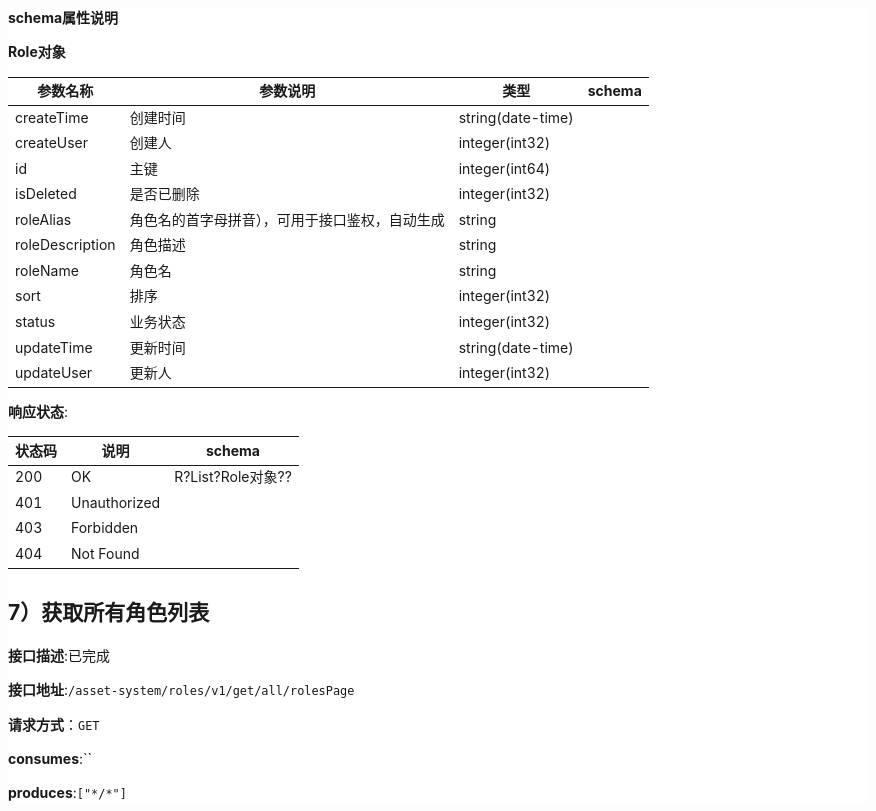 

**schema属性说明**




**Role对象**

| 参数名称        | 参数说明                                       | 类型              | schema |
| --------------- | ---------------------------------------------- | ----------------- | ------ |
| createTime      | 创建时间                                       | string(date-time) |        |
| createUser      | 创建人                                         | integer(int32)    |        |
| id              | 主键                                           | integer(int64)    |        |
| isDeleted       | 是否已删除                                     | integer(int32)    |        |
| roleAlias       | 角色名的首字母拼音），可用于接口鉴权，自动生成 | string            |        |
| roleDescription | 角色描述                                       | string            |        |
| roleName        | 角色名                                         | string            |        |
| sort            | 排序                                           | integer(int32)    |        |
| status          | 业务状态                                       | integer(int32)    |        |
| updateTime      | 更新时间                                       | string(date-time) |        |
| updateUser      | 更新人                                         | integer(int32)    |        |

**响应状态**:


| 状态码 | 说明         | schema            |
| ------ | ------------ | ----------------- |
| 200    | OK           | R?List?Role对象?? |
| 401    | Unauthorized |                   |
| 403    | Forbidden    |                   |
| 404    | Not Found    |                   |

## 7）获取所有角色列表

**接口描述**:已完成

**接口地址**:`/asset-system/roles/v1/get/all/rolesPage`


**请求方式**：`GET`


**consumes**:``


**produces**:`["*/*"]`

